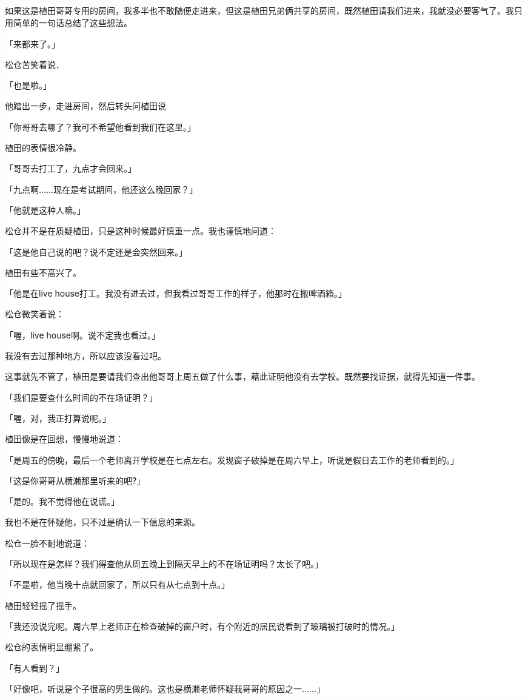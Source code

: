 如果这是植田哥哥专用的房间，我多半也不敢随便走进来，但这是植田兄弟俩共享的房间，既然植田请我们进来，我就没必要客气了。我只用简单的一句话总结了这些想法。

「来都来了。」

松仓苦笑着说．

「也是啦。」

他踏出一步，走进房间，然后转头问植田说

「你哥哥去哪了？我可不希望他看到我们在这里。」

植田的表情很冷静。

「哥哥去打工了，九点才会回来。」

「九点啊……现在是考试期间，他还这么晚回家？」

「他就是这种人嘛。」

松仓并不是在质疑植田，只是这种时候最好慎重一点。我也谨慎地问道：

「这是他自己说的吧？说不定还是会突然回来。」

植田有些不高兴了。

「他是在live house打工。我没有进去过，但我看过哥哥工作的样子，他那时在搬啤酒箱。」

松仓微笑着说：

「喔，live house啊。说不定我也看过。」

我没有去过那种地方，所以应该没看过吧。

这事就先不管了，植田是要请我们查出他哥哥上周五做了什么事，藉此证明他没有去学校。既然要找证据，就得先知道一件事。

「我们是要查什么时间的不在场证明？」

「喔，对，我正打算说呢。」

植田像是在回想，慢慢地说道：

「是周五的傍晚，最后一个老师离开学校是在七点左右。发现窗子破掉是在周六早上，听说是假日去工作的老师看到的。」

「这是你哥哥从横濑那里听来的吧?」

「是的。我不觉得他在说谎。」

我也不是在怀疑他，只不过是确认一下信息的来源。

松仓一脸不耐地说道：

「所以现在是怎样？我们得查他从周五晚上到隔天早上的不在场证明吗？太长了吧。」

「不是啦，他当晚十点就回家了，所以只有从七点到十点。」

植田轻轻摇了摇手。

「我还没说完呢。周六早上老师正在检查破掉的窗户时，有个附近的居民说看到了玻璃被打破时的情况。」

松仓的表情明显绷紧了。

「有人看到？」

「好像吧，听说是个子很高的男生做的。这也是横濑老师怀疑我哥哥的原因之一……」

